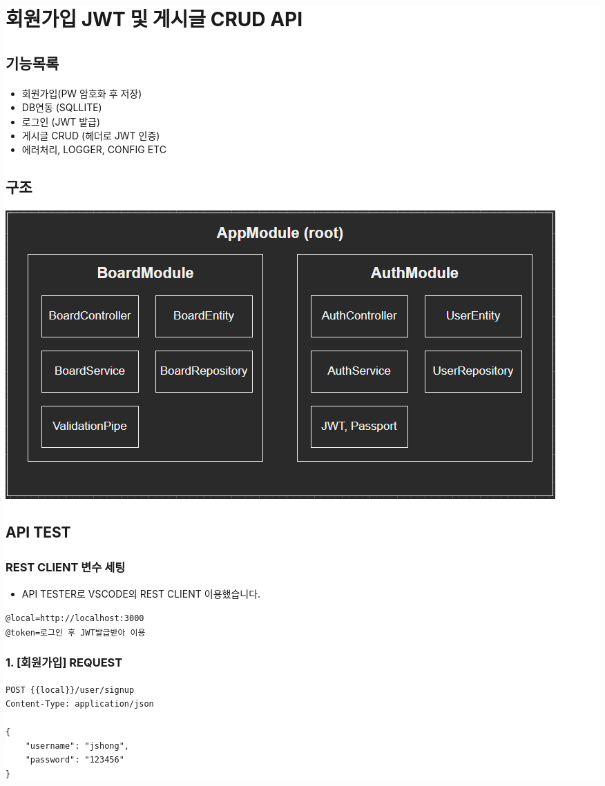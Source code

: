 # 회원가입 JWT 및 게시글 CRUD API

## 기능목록

- 회원가입(PW 암호화 후 저장)
- DB연동 (SQLLITE)
- 로그인 (JWT 발급)
- 게시글 CRUD (헤더로 JWT 인증)
- 에러처리, LOGGER, CONFIG ETC

## 구조

![Screenshot](./images/capture.png)

## API TEST

### REST CLIENT 변수 세팅

- API TESTER로 VSCODE의 REST CLIENT 이용했습니다.

```
@local=http://localhost:3000
@token=로그인 후 JWT발급받아 이용
```

### 1. [회원가입] REQUEST

```
POST {{local}}/user/signup
Content-Type: application/json

{
    "username": "jshong",
    "password": "123456"
}
```
